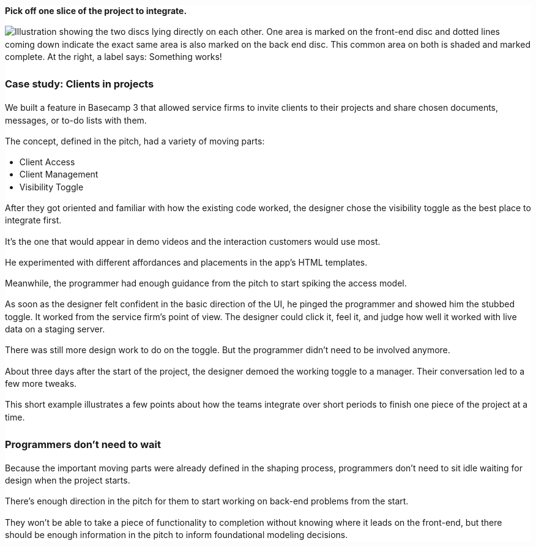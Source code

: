 **Pick off one slice of the project to integrate.** 

![Illustration showing the two discs lying directly on each other. One area is
marked on the front-end disc and dotted lines coming down indicate the exact
same area is also marked on the back end disc. This common area on both is
shaded and marked complete. At the right, a label says: Something
works!](https://basecamp.com/assets/books/shapeup/3.2/one_slice-4cbcdda1a5cdc1b2bdc9bf7bd023cc0c5af666c5857c6e7d32650d9229a81cf0.png)

### Case study: Clients in projects

We built a feature in Basecamp 3 that allowed service firms to invite clients
to their projects and share chosen documents, messages, or to-do lists with
them. 

The concept, defined in the pitch, had a variety of moving parts:
- Client Access
- Client Management 
- Visibility Toggle 

After they got oriented and familiar with how the existing code worked, the
designer chose the visibility toggle as the best place to integrate first. 

It’s the one that would appear in demo videos and the interaction customers
would use most.

He experimented with different affordances and placements in the app’s HTML
templates. 

Meanwhile, the programmer had enough guidance from the pitch to start spiking
the access model.

As soon as the designer felt confident in the basic direction of the UI, he
pinged the programmer and showed him the stubbed toggle.  It worked from the
service firm’s point of view. The designer could click it, feel it, and judge
how well it worked with live data on a staging server.

There was still more design work to do on the toggle. But the programmer didn’t
need to be involved anymore. 

About three days after the start of the project, the designer demoed the
working toggle to a manager. Their conversation led to a few more tweaks. 

This short example illustrates a few points about how the teams integrate over
short periods to finish one piece of the project at a time.

### Programmers don’t need to wait

Because the important moving parts were already defined in the shaping process,
programmers don’t need to sit idle waiting for design when the project starts.

There’s enough direction in the pitch for them to start working on back-end
problems from the start. 

They won’t be able to take a piece of functionality to completion without
knowing where it leads on the front-end, but there should be enough information
in the pitch to inform foundational modeling decisions.
